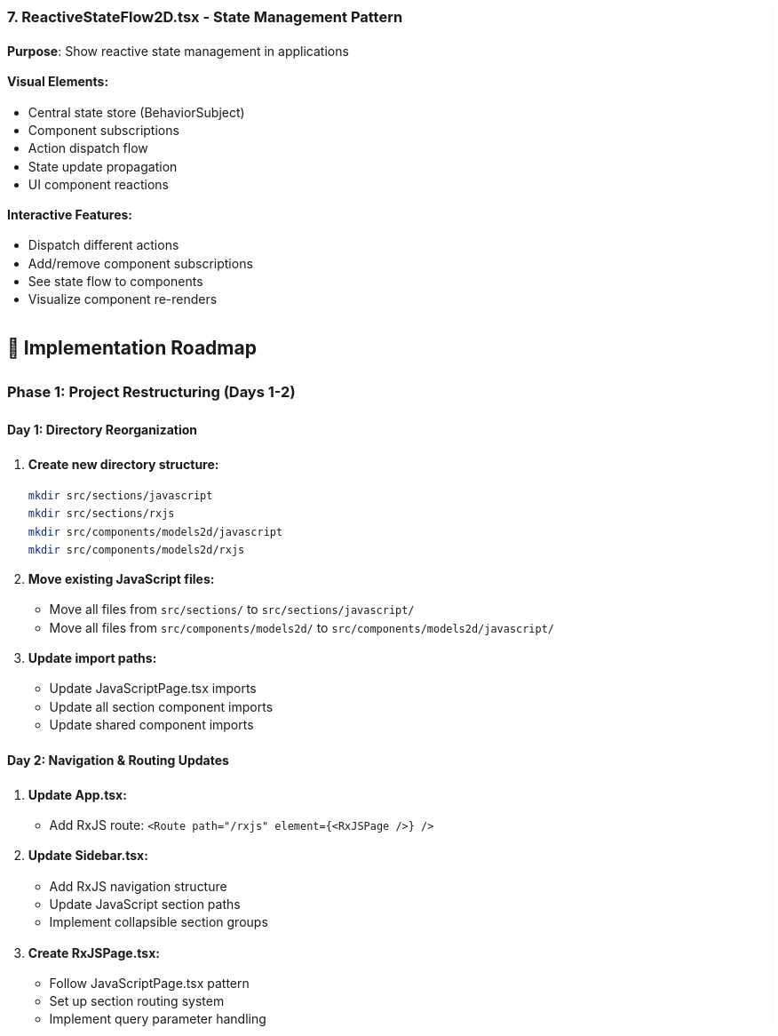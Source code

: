 ### **7. ReactiveStateFlow2D.tsx - State Management Pattern**

**Purpose**: Show reactive state management in applications

**Visual Elements:**

- Central state store (BehaviorSubject)
- Component subscriptions
- Action dispatch flow
- State update propagation
- UI component reactions

**Interactive Features:**

- Dispatch different actions
- Add/remove component subscriptions
- See state flow to components
- Visualize component re-renders

## **🚀 Implementation Roadmap**

### **Phase 1: Project Restructuring (Days 1-2)**

#### **Day 1: Directory Reorganization**

1. **Create new directory structure:**

   ```bash
   mkdir src/sections/javascript
   mkdir src/sections/rxjs
   mkdir src/components/models2d/javascript
   mkdir src/components/models2d/rxjs
   ```

2. **Move existing JavaScript files:**
   - Move all files from `src/sections/` to `src/sections/javascript/`
   - Move all files from `src/components/models2d/` to `src/components/models2d/javascript/`

3. **Update import paths:**
   - Update JavaScriptPage.tsx imports
   - Update all section component imports
   - Update shared component imports

#### **Day 2: Navigation & Routing Updates**

1. **Update App.tsx:**
   - Add RxJS route: `<Route path="/rxjs" element={<RxJSPage />} />`

2. **Update Sidebar.tsx:**
   - Add RxJS navigation structure
   - Update JavaScript section paths
   - Implement collapsible section groups

3. **Create RxJSPage.tsx:**
   - Follow JavaScriptPage.tsx pattern
   - Set up section routing system
   - Implement query parameter handling

